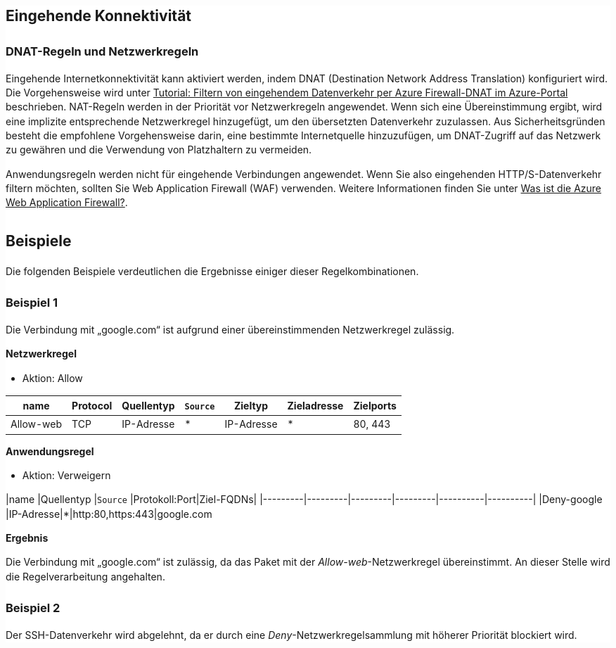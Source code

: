 ## <a name="inbound-connectivity"></a>Eingehende Konnektivität

### <a name="dnat-rules-and-network-rules"></a>DNAT-Regeln und Netzwerkregeln

Eingehende Internetkonnektivität kann aktiviert werden, indem DNAT (Destination Network Address Translation) konfiguriert wird. Die Vorgehensweise wird unter [Tutorial: Filtern von eingehendem Datenverkehr per Azure Firewall-DNAT im Azure-Portal](tutorial-firewall-dnat.md) beschrieben. NAT-Regeln werden in der Priorität vor Netzwerkregeln angewendet. Wenn sich eine Übereinstimmung ergibt, wird eine implizite entsprechende Netzwerkregel hinzugefügt, um den übersetzten Datenverkehr zuzulassen. Aus Sicherheitsgründen besteht die empfohlene Vorgehensweise darin, eine bestimmte Internetquelle hinzuzufügen, um DNAT-Zugriff auf das Netzwerk zu gewähren und die Verwendung von Platzhaltern zu vermeiden.

Anwendungsregeln werden nicht für eingehende Verbindungen angewendet. Wenn Sie also eingehenden HTTP/S-Datenverkehr filtern möchten, sollten Sie Web Application Firewall (WAF) verwenden. Weitere Informationen finden Sie unter [Was ist die Azure Web Application Firewall?](../web-application-firewall/overview.md).

## <a name="examples"></a>Beispiele

Die folgenden Beispiele verdeutlichen die Ergebnisse einiger dieser Regelkombinationen.

### <a name="example-1"></a>Beispiel 1

Die Verbindung mit „google.com“ ist aufgrund einer übereinstimmenden Netzwerkregel zulässig.

**Netzwerkregel**

- Aktion: Allow


|name  |Protocol  |Quellentyp  |`Source`  |Zieltyp  |Zieladresse  |Zielports|
|---------|---------|---------|---------|----------|----------|--------|
|Allow-web     |TCP|IP-Adresse|*|IP-Adresse|*|80, 443

**Anwendungsregel**

- Aktion: Verweigern

|name  |Quellentyp  |`Source`  |Protokoll:Port|Ziel-FQDNs|
|---------|---------|---------|---------|----------|----------|
|Deny-google     |IP-Adresse|*|http:80,https:443|google.com

**Ergebnis**

Die Verbindung mit „google.com“ ist zulässig, da das Paket mit der *Allow-web*-Netzwerkregel übereinstimmt. An dieser Stelle wird die Regelverarbeitung angehalten.

### <a name="example-2"></a>Beispiel 2

Der SSH-Datenverkehr wird abgelehnt, da er durch eine *Deny*-Netzwerkregelsammlung mit höherer Priorität blockiert wird.
